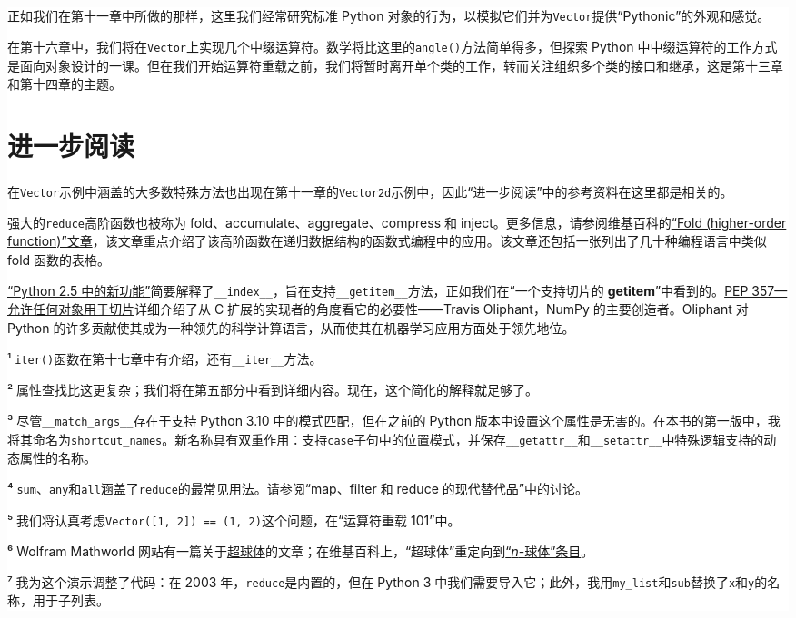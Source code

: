 正如我们在第十一章中所做的那样，这里我们经常研究标准 Python 对象的行为，以模拟它们并为`Vector`提供“Pythonic”的外观和感觉。

在第十六章中，我们将在`Vector`上实现几个中缀运算符。数学将比这里的`angle()`方法简单得多，但探索 Python 中中缀运算符的工作方式是面向对象设计的一课。但在我们开始运算符重载之前，我们将暂时离开单个类的工作，转而关注组织多个类的接口和继承，这是第十三章和第十四章的主题。

# 进一步阅读

在`Vector`示例中涵盖的大多数特殊方法也出现在第十一章的`Vector2d`示例中，因此“进一步阅读”中的参考资料在这里都是相关的。

强大的`reduce`高阶函数也被称为 fold、accumulate、aggregate、compress 和 inject。更多信息，请参阅维基百科的[“Fold (higher-order function)”文章](https://fpy.li/12-5)，该文章重点介绍了该高阶函数在递归数据结构的函数式编程中的应用。该文章还包括一张列出了几十种编程语言中类似 fold 函数的表格。

[“Python 2.5 中的新功能”](https://fpy.li/12-6)简要解释了`__index__`，旨在支持`__getitem__`方法，正如我们在“一个支持切片的 __getitem__”中看到的。[PEP 357—允许任何对象用于切片](https://fpy.li/pep357)详细介绍了从 C 扩展的实现者的角度看它的必要性——Travis Oliphant，NumPy 的主要创造者。Oliphant 对 Python 的许多贡献使其成为一种领先的科学计算语言，从而使其在机器学习应用方面处于领先地位。

¹ `iter()`函数在第十七章中有介绍，还有`__iter__`方法。

² 属性查找比这更复杂；我们将在第五部分中看到详细内容。现在，这个简化的解释就足够了。

³ 尽管`__match_args__`存在于支持 Python 3.10 中的模式匹配，但在之前的 Python 版本中设置这个属性是无害的。在本书的第一版中，我将其命名为`shortcut_names`。新名称具有双重作用：支持`case`子句中的位置模式，并保存`__getattr__`和`__setattr__`中特殊逻辑支持的动态属性的名称。

⁴ `sum`、`any`和`all`涵盖了`reduce`的最常见用法。请参阅“map、filter 和 reduce 的现代替代品”中的讨论。

⁵ 我们将认真考虑`Vector([1, 2]) == (1, 2)`这个问题，在“运算符重载 101”中。

⁶ Wolfram Mathworld 网站有一篇关于[超球体](https://fpy.li/12-4)的文章；在维基百科上，“超球体”重定向到[“*n*-球体”条目](https://fpy.li/nsphere)。

⁷ 我为这个演示调整了代码：在 2003 年，`reduce`是内置的，但在 Python 3 中我们需要导入它；此外，我用`my_list`和`sub`替换了`x`和`y`的名称，用于子列表。

